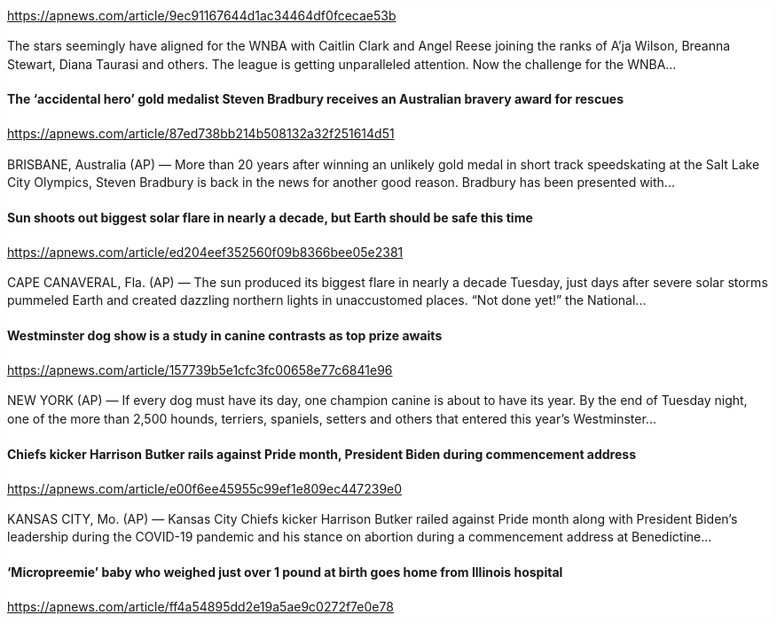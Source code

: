 <span style="color: blue!80!green"><https://apnews.com/article/9ec91167644d1ac34464df0fcecae53b></span>

The stars seemingly have aligned for the WNBA with Caitlin Clark and
Angel Reese joining the ranks of A’ja Wilson, Breanna Stewart, Diana
Taurasi and others. The league is getting unparalleled attention. Now
the challenge for the WNBA...

#### The ‘accidental hero’ gold medalist Steven Bradbury receives an Australian bravery award for rescues

<span style="color: blue!80!green"><https://apnews.com/article/87ed738bb214b508132a32f251614d51></span>

BRISBANE, Australia (AP) — More than 20 years after winning an unlikely
gold medal in short track speedskating at the Salt Lake City Olympics,
Steven Bradbury is back in the news for another good reason. Bradbury
has been presented with...

#### Sun shoots out biggest solar flare in nearly a decade, but Earth should be safe this time

<span style="color: blue!80!green"><https://apnews.com/article/ed204eef352560f09b8366bee05e2381></span>

CAPE CANAVERAL, Fla. (AP) — The sun produced its biggest flare in nearly
a decade Tuesday, just days after severe solar storms pummeled Earth and
created dazzling northern lights in unaccustomed places. “Not done yet!”
the National...

#### Westminster dog show is a study in canine contrasts as top prize awaits

<span style="color: blue!80!green"><https://apnews.com/article/157739b5e1cfc3fc00658e77c6841e96></span>

NEW YORK (AP) — If every dog must have its day, one champion canine is
about to have its year. By the end of Tuesday night, one of the more
than 2,500 hounds, terriers, spaniels, setters and others that entered
this year’s Westminster...

#### Chiefs kicker Harrison Butker rails against Pride month, President Biden during commencement address

<span style="color: blue!80!green"><https://apnews.com/article/e00f6ee45955c99ef1e809ec447239e0></span>

KANSAS CITY, Mo. (AP) — Kansas City Chiefs kicker Harrison Butker railed
against Pride month along with President Biden’s leadership during the
COVID-19 pandemic and his stance on abortion during a commencement
address at Benedictine...

#### ‘Micropreemie’ baby who weighed just over 1 pound at birth goes home from Illinois hospital

<span style="color: blue!80!green"><https://apnews.com/article/ff4a54895dd2e19a5ae9c0272f7e0e78></span>

